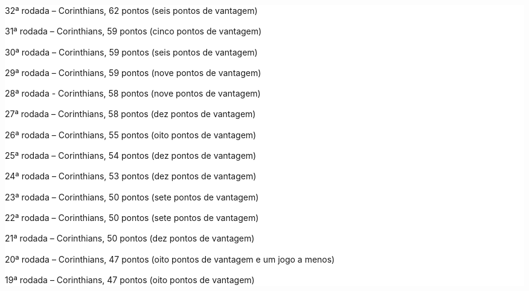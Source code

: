 32ª rodada – Corinthians, 62 pontos (seis pontos de vantagem)

 
 
 

31ª rodada – Corinthians, 59 pontos (cinco pontos de vantagem)

 
 
 

30ª rodada – Corinthians, 59 pontos (seis pontos de vantagem)

 
 
 

29ª rodada – Corinthians, 59 pontos (nove pontos de vantagem)

 
 
 

28ª rodada - Corinthians, 58 pontos (nove pontos de vantagem)

 
 
 

27ª rodada – Corinthians, 58 pontos (dez pontos de vantagem)

 
 
 

26ª rodada – Corinthians, 55 pontos (oito pontos de vantagem)

 
 
 

25ª rodada – Corinthians, 54 pontos (dez pontos de vantagem)

 
 
 

24ª rodada – Corinthians, 53 pontos (dez pontos de vantagem)

 
 
 

23ª rodada – Corinthians, 50 pontos (sete pontos de vantagem)

 
 
 

22ª rodada – Corinthians, 50 pontos (sete pontos de vantagem)

 
 
 

21ª rodada – Corinthians, 50 pontos (dez pontos de vantagem)

 
 
 

20ª rodada – Corinthians, 47 pontos (oito pontos de vantagem e um jogo a menos)

 
 
 

19ª rodada – Corinthians, 47 pontos (oito pontos de vantagem)

 